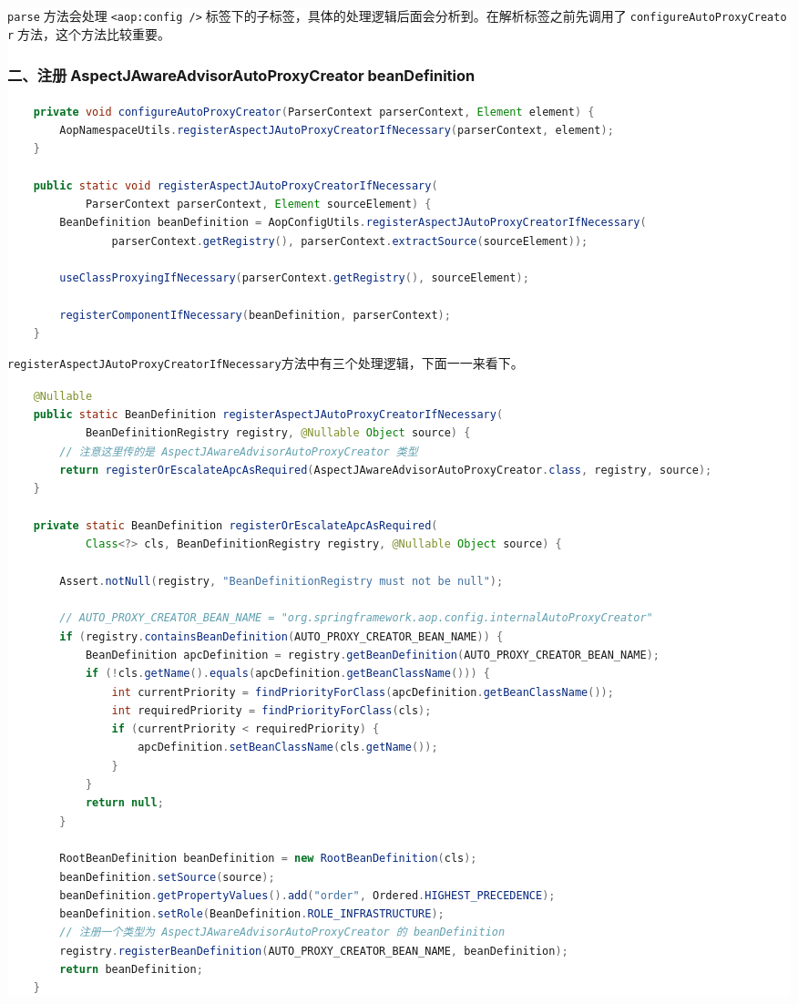 `parse` 方法会处理 `<aop:config />` 标签下的子标签，具体的处理逻辑后面会分析到。在解析标签之前先调用了 `configureAutoProxyCreator` 方法，这个方法比较重要。

### 二、注册 AspectJAwareAdvisorAutoProxyCreator beanDefinition

```java
	private void configureAutoProxyCreator(ParserContext parserContext, Element element) {
		AopNamespaceUtils.registerAspectJAutoProxyCreatorIfNecessary(parserContext, element);
	}

	public static void registerAspectJAutoProxyCreatorIfNecessary(
			ParserContext parserContext, Element sourceElement) {
		BeanDefinition beanDefinition = AopConfigUtils.registerAspectJAutoProxyCreatorIfNecessary(
				parserContext.getRegistry(), parserContext.extractSource(sourceElement));

		useClassProxyingIfNecessary(parserContext.getRegistry(), sourceElement);

		registerComponentIfNecessary(beanDefinition, parserContext);
	}
```

`registerAspectJAutoProxyCreatorIfNecessary`方法中有三个处理逻辑，下面一一来看下。

```java
	@Nullable
	public static BeanDefinition registerAspectJAutoProxyCreatorIfNecessary(
			BeanDefinitionRegistry registry, @Nullable Object source) {
		// 注意这里传的是 AspectJAwareAdvisorAutoProxyCreator 类型
		return registerOrEscalateApcAsRequired(AspectJAwareAdvisorAutoProxyCreator.class, registry, source);
	}

	private static BeanDefinition registerOrEscalateApcAsRequired(
			Class<?> cls, BeanDefinitionRegistry registry, @Nullable Object source) {

		Assert.notNull(registry, "BeanDefinitionRegistry must not be null");

		// AUTO_PROXY_CREATOR_BEAN_NAME = "org.springframework.aop.config.internalAutoProxyCreator"
		if (registry.containsBeanDefinition(AUTO_PROXY_CREATOR_BEAN_NAME)) {
			BeanDefinition apcDefinition = registry.getBeanDefinition(AUTO_PROXY_CREATOR_BEAN_NAME);
			if (!cls.getName().equals(apcDefinition.getBeanClassName())) {
				int currentPriority = findPriorityForClass(apcDefinition.getBeanClassName());
				int requiredPriority = findPriorityForClass(cls);
				if (currentPriority < requiredPriority) {
					apcDefinition.setBeanClassName(cls.getName());
				}
			}
			return null;
		}

		RootBeanDefinition beanDefinition = new RootBeanDefinition(cls);
		beanDefinition.setSource(source);
		beanDefinition.getPropertyValues().add("order", Ordered.HIGHEST_PRECEDENCE);
		beanDefinition.setRole(BeanDefinition.ROLE_INFRASTRUCTURE);
		// 注册一个类型为 AspectJAwareAdvisorAutoProxyCreator 的 beanDefinition
		registry.registerBeanDefinition(AUTO_PROXY_CREATOR_BEAN_NAME, beanDefinition);
		return beanDefinition;
	}
```
